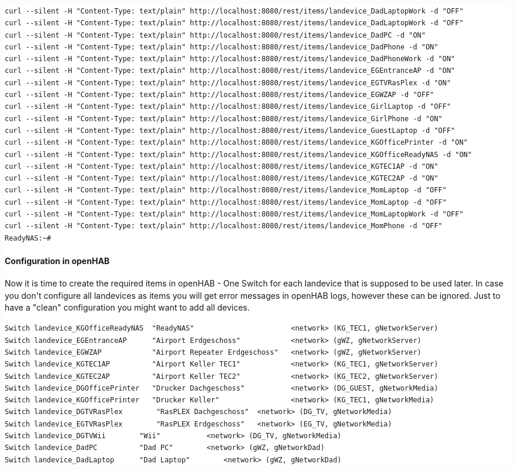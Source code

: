     curl --silent -H "Content-Type: text/plain" http://localhost:8080/rest/items/landevice_DadLaptopWork -d "OFF"
    curl --silent -H "Content-Type: text/plain" http://localhost:8080/rest/items/landevice_DadLaptopWork -d "OFF"
    curl --silent -H "Content-Type: text/plain" http://localhost:8080/rest/items/landevice_DadPC -d "ON"
    curl --silent -H "Content-Type: text/plain" http://localhost:8080/rest/items/landevice_DadPhone -d "ON"
    curl --silent -H "Content-Type: text/plain" http://localhost:8080/rest/items/landevice_DadPhoneWork -d "ON"
    curl --silent -H "Content-Type: text/plain" http://localhost:8080/rest/items/landevice_EGEntranceAP -d "ON"
    curl --silent -H "Content-Type: text/plain" http://localhost:8080/rest/items/landevice_EGTVRasPlex -d "ON"
    curl --silent -H "Content-Type: text/plain" http://localhost:8080/rest/items/landevice_EGWZAP -d "OFF"
    curl --silent -H "Content-Type: text/plain" http://localhost:8080/rest/items/landevice_GirlLaptop -d "OFF"
    curl --silent -H "Content-Type: text/plain" http://localhost:8080/rest/items/landevice_GirlPhone -d "ON"
    curl --silent -H "Content-Type: text/plain" http://localhost:8080/rest/items/landevice_GuestLaptop -d "OFF"
    curl --silent -H "Content-Type: text/plain" http://localhost:8080/rest/items/landevice_KGOfficePrinter -d "ON"
    curl --silent -H "Content-Type: text/plain" http://localhost:8080/rest/items/landevice_KGOfficeReadyNAS -d "ON"
    curl --silent -H "Content-Type: text/plain" http://localhost:8080/rest/items/landevice_KGTEC1AP -d "ON"
    curl --silent -H "Content-Type: text/plain" http://localhost:8080/rest/items/landevice_KGTEC2AP -d "ON"
    curl --silent -H "Content-Type: text/plain" http://localhost:8080/rest/items/landevice_MomLaptop -d "OFF"
    curl --silent -H "Content-Type: text/plain" http://localhost:8080/rest/items/landevice_MomLaptop -d "OFF"
    curl --silent -H "Content-Type: text/plain" http://localhost:8080/rest/items/landevice_MomLaptopWork -d "OFF"
    curl --silent -H "Content-Type: text/plain" http://localhost:8080/rest/items/landevice_MomPhone -d "OFF"
    ReadyNAS:~#

#### Configuration in openHAB

Now it is time to create the required items in openHAB - One Switch for each landevice that is supposed to be used later. In case you don't configure all landevices as items you will get error messages in openHAB logs, however these can be ignored. Just to have a "clean" configuration you might want to add all devices.

    Switch landevice_KGOfficeReadyNAS  "ReadyNAS"                       <network> (KG_TEC1, gNetworkServer)
    Switch landevice_EGEntranceAP      "Airport Erdgeschoss"            <network> (gWZ, gNetworkServer)
    Switch landevice_EGWZAP            "Airport Repeater Erdgeschoss"   <network> (gWZ, gNetworkServer)
    Switch landevice_KGTEC1AP          "Airport Keller TEC1"            <network> (KG_TEC1, gNetworkServer)		
    Switch landevice_KGTEC2AP          "Airport Keller TEC2"            <network> (KG_TEC2, gNetworkServer)
    Switch landevice_DGOfficePrinter   "Drucker Dachgeschoss"           <network> (DG_GUEST, gNetworkMedia)
    Switch landevice_KGOfficePrinter   "Drucker Keller"                 <network> (KG_TEC1, gNetworkMedia)
    Switch landevice_DGTVRasPlex		"RasPLEX Dachgeschoss"	<network> (DG_TV, gNetworkMedia)
    Switch landevice_EGTVRasPlex		"RasPLEX Erdgeschoss"	<network> (EG_TV, gNetworkMedia)
    Switch landevice_DGTVWii		"Wii"			<network> (DG_TV, gNetworkMedia)
    Switch landevice_DadPC			"Dad PC"		<network> (gWZ, gNetworkDad)
    Switch landevice_DadLaptop		"Dad Laptop"		<network> (gWZ, gNetworkDad)